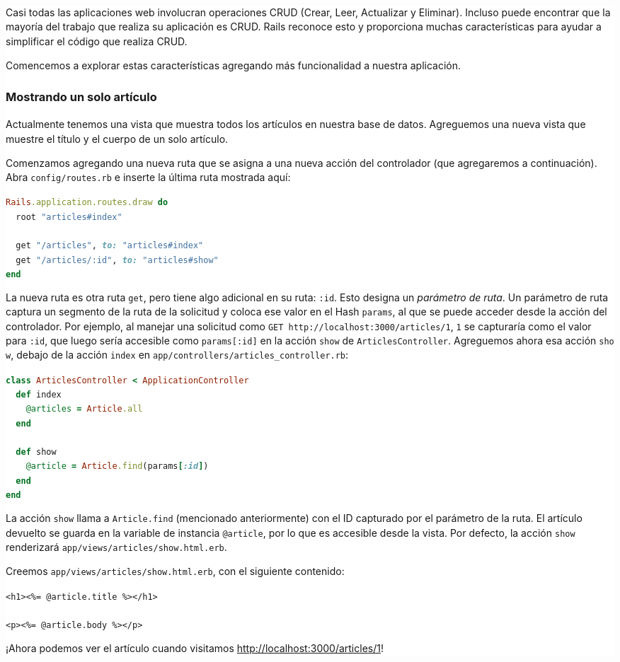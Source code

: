 Casi todas las aplicaciones web involucran operaciones CRUD (Crear, Leer, Actualizar y Eliminar). Incluso puede encontrar que la mayoría del trabajo que realiza su aplicación es CRUD. Rails reconoce esto y proporciona muchas características para ayudar a simplificar el código que realiza CRUD.

Comencemos a explorar estas características agregando más funcionalidad a nuestra aplicación.

### Mostrando un solo artículo

Actualmente tenemos una vista que muestra todos los artículos en nuestra base de datos. Agreguemos una nueva vista que muestre el título y el cuerpo de un solo artículo.

Comenzamos agregando una nueva ruta que se asigna a una nueva acción del controlador (que agregaremos a continuación). Abra `config/routes.rb` e inserte la última ruta mostrada aquí:

```ruby
Rails.application.routes.draw do
  root "articles#index"

  get "/articles", to: "articles#index"
  get "/articles/:id", to: "articles#show"
end
```

La nueva ruta es otra ruta `get`, pero tiene algo adicional en su ruta: `:id`. Esto designa un *parámetro de ruta*. Un parámetro de ruta captura un segmento de la ruta de la solicitud y coloca ese valor en el Hash `params`, al que se puede acceder desde la acción del controlador. Por ejemplo, al manejar una solicitud como `GET http://localhost:3000/articles/1`, `1` se capturaría como el valor para `:id`, que luego sería accesible como `params[:id]` en la acción `show` de `ArticlesController`.
Agreguemos ahora esa acción `show`, debajo de la acción `index` en `app/controllers/articles_controller.rb`:

```ruby
class ArticlesController < ApplicationController
  def index
    @articles = Article.all
  end

  def show
    @article = Article.find(params[:id])
  end
end
```

La acción `show` llama a `Article.find` (mencionado anteriormente) con el ID capturado por el parámetro de la ruta. El artículo devuelto se guarda en la variable de instancia `@article`, por lo que es accesible desde la vista. Por defecto, la acción `show` renderizará `app/views/articles/show.html.erb`.

Creemos `app/views/articles/show.html.erb`, con el siguiente contenido:

```html+erb
<h1><%= @article.title %></h1>

<p><%= @article.body %></p>
```

¡Ahora podemos ver el artículo cuando visitamos <http://localhost:3000/articles/1>!
